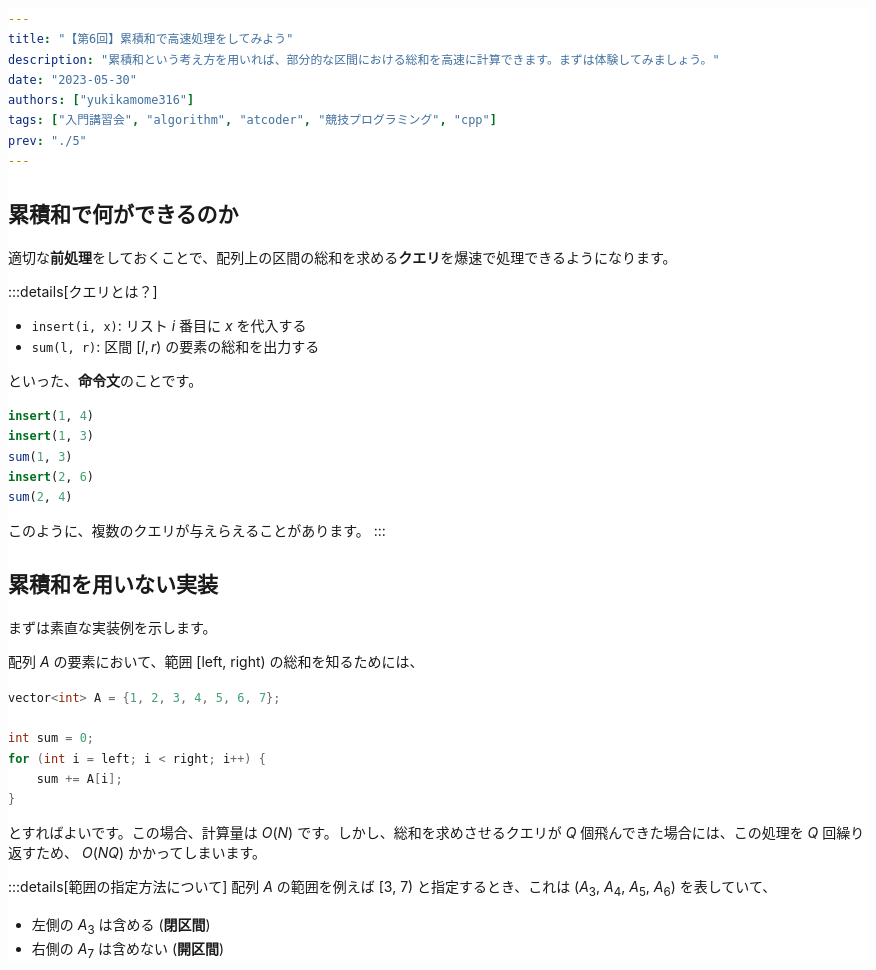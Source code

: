 ```yaml
---
title: "【第6回】累積和で高速処理をしてみよう"
description: "累積和という考え方を用いれば、部分的な区間における総和を高速に計算できます。まずは体験してみましょう。"
date: "2023-05-30"
authors: ["yukikamome316"]
tags: ["入門講習会", "algorithm", "atcoder", "競技プログラミング", "cpp"]
prev: "./5"
---
```


## 累積和で何ができるのか

適切な**前処理**をしておくことで、配列上の区間の総和を求める**クエリ**を爆速で処理できるようになります。

:::details[クエリとは？]

- `insert(i, x)`: リスト $i$ 番目に $x$ を代入する
- `sum(l, r)`: 区間 $[l,r)$ の要素の総和を出力する

といった、**命令文**のことです。

```sql
insert(1, 4)
insert(1, 3)
sum(1, 3)
insert(2, 6)
sum(2, 4)
```

このように、複数のクエリが与えらえることがあります。
:::

## 累積和を用いない実装

まずは素直な実装例を示します。

配列 $A$ の要素において、範囲 [left, right) の総和を知るためには、

```cpp
vector<int> A = {1, 2, 3, 4, 5, 6, 7};

int sum = 0;
for (int i = left; i < right; i++) {
    sum += A[i];
}
```

とすればよいです。この場合、計算量は $O(N)$ です。しかし、総和を求めさせるクエリが $Q$ 個飛んできた場合には、この処理を $Q$ 回繰り返すため、 $O(NQ)$ かかってしまいます。

:::details[範囲の指定方法について]
配列 $A$ の範囲を例えば [3, 7) と指定するとき、これは $(A_3,\ A_4,\ A_5,\ A_6)$ を表していて、

- 左側の $A_3$ は含める (**閉区間**)
- 右側の $A_7$ は含めない (**開区間**)

